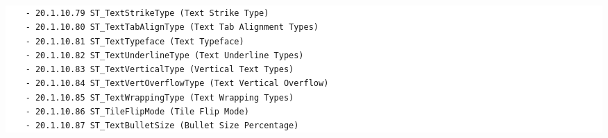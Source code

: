         - 20.1.10.79 ST_TextStrikeType (Text Strike Type)
        - 20.1.10.80 ST_TextTabAlignType (Text Tab Alignment Types)
        - 20.1.10.81 ST_TextTypeface (Text Typeface)
        - 20.1.10.82 ST_TextUnderlineType (Text Underline Types)
        - 20.1.10.83 ST_TextVerticalType (Vertical Text Types)
        - 20.1.10.84 ST_TextVertOverflowType (Text Vertical Overflow)
        - 20.1.10.85 ST_TextWrappingType (Text Wrapping Types)
        - 20.1.10.86 ST_TileFlipMode (Tile Flip Mode)
        - 20.1.10.87 ST_TextBulletSize (Bullet Size Percentage)
